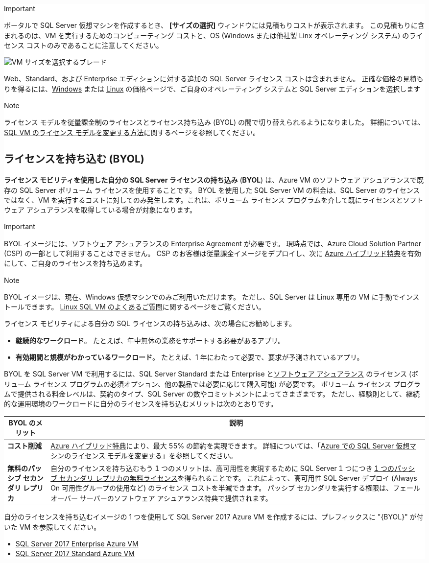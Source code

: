 > [!IMPORTANT]
> ポータルで SQL Server 仮想マシンを作成するとき、 **[サイズの選択]** ウィンドウには見積もりコストが表示されます。 この見積もりに含まれるのは、VM を実行するためのコンピューティング コストと、OS (Windows または他社製 Linx オペレーティング システム) のライセンス コストのみであることに注意してください。
>
> ![VM サイズを選択するブレード](./media/virtual-machines-windows-sql-server-pricing-guidance/sql-vm-choose-size-pricing-estimate.png)
>
>Web、Standard、および Enterprise エディションに対する追加の SQL Server ライセンス コストは含まれません。 正確な価格の見積もりを得るには、[Windows](https://azure.microsoft.com/pricing/details/virtual-machines/windows/) または [Linux](https://azure.microsoft.com/pricing/details/virtual-machines/linux/) の価格ページで、ご自身のオペレーティング システムと SQL Server エディションを選択します

> [!NOTE]
> ライセンス モデルを従量課金制のライセンスとライセンス持ち込み (BYOL) の間で切り替えられるようになりました。 詳細については、[SQL VM のライセンス モデルを変更する方法](virtual-machines-windows-sql-ahb.md)に関するページを参照してください。 

## <a name="bring-your-own-license-byol"></a><a id="byol"></a> ライセンスを持ち込む (BYOL)

**ライセンス モビリティを使用した自分の SQL Server ライセンスの持ち込み** (**BYOL**) は、Azure VM のソフトウェア アシュアランスで既存の SQL Server ボリューム ライセンスを使用することです。 BYOL を使用した SQL Server VM の料金は、SQL Server のライセンスではなく、VM を実行するコストに対してのみ発生します。これは、ボリューム ライセンス プログラムを介して既にライセンスとソフトウェア アシュアランスを取得している場合が対象になります。

> [!IMPORTANT]
> BYOL イメージには、ソフトウェア アシュアランスの Enterprise Agreement が必要です。 現時点では、Azure Cloud Solution Partner (CSP) の一部として利用することはできません。 CSP のお客様は従量課金イメージをデプロイし、次に [Azure ハイブリッド特典](virtual-machines-windows-sql-ahb.md)を有効にして、ご自身のライセンスを持ち込めます。

> [!NOTE]
> BYOL イメージは、現在、Windows 仮想マシンでのみご利用いただけます。 ただし、SQL Server は Linux 専用の VM に手動でインストールできます。 [Linux SQL VM のよくあるご質問](../../linux/sql/sql-server-linux-faq.md)に関するページをご覧ください。

ライセンス モビリティによる自分の SQL ライセンスの持ち込みは、次の場合にお勧めします。

- **継続的なワークロード**。 たとえば、年中無休の業務をサポートする必要があるアプリ。

- **有効期間と規模がわかっているワークロード**。 たとえば、1 年にわたって必要で、要求が予測されているアプリ。

BYOL を SQL Server VM で利用するには、SQL Server Standard または Enterprise と[ソフトウェア アシュアランス](https://www.microsoft.com/licensing/licensing-programs/software-assurance-default.aspx#tab=1) のライセンス (ボリューム ライセンス プログラムの必須オプション、他の製品では必要に応じて購入可能) が必要です。 ボリューム ライセンス プログラムで提供される料金レベルは、契約のタイプ、SQL Server の数やコミットメントによってさまざまです。 ただし、経験則として、継続的な運用環境のワークロードに自分のライセンスを持ち込むメリットは次のとおりです。

| BYOL のメリット | 説明 |
|-----|-----|
| **コスト削減** | [Azure ハイブリッド特典](https://azure.microsoft.com/pricing/hybrid-benefit/)により、最大 55% の節約を実現できます。 詳細については、「[Azure での SQL Server 仮想マシンのライセンス モデルを変更する](virtual-machines-windows-sql-ahb.md)」を参照してください。 |
| **無料のパッシブ セカンダリ レプリカ** | 自分のライセンスを持ち込むもう 1 つのメリットは、高可用性を実現するために SQL Server 1 つにつき [1 つのパッシブ セカンダリ レプリカの無料ライセンス](https://azure.microsoft.com/pricing/licensing-faq/)を得られることです。 これによって、高可用性 SQL Server デプロイ (Always On 可用性グループの使用など) のライセンス コストを半減できます。 パッシブ セカンダリを実行する権限は、フェールオーバー サーバーのソフトウェア アシュアランス特典で提供されます。 |

自分のライセンスを持ち込むイメージの 1 つを使用して SQL Server 2017 Azure VM を作成するには、プレフィックスに "{BYOL}" が付いた VM を参照してください。

- [SQL Server 2017 Enterprise Azure VM](https://portal.azure.com/#create/Microsoft.BYOLSQLServer2017EnterpriseWindowsServer2016)
- [SQL Server 2017 Standard Azure VM](https://portal.azure.com/#create/Microsoft.BYOLSQLServer2017StandardonWindowsServer2016)

